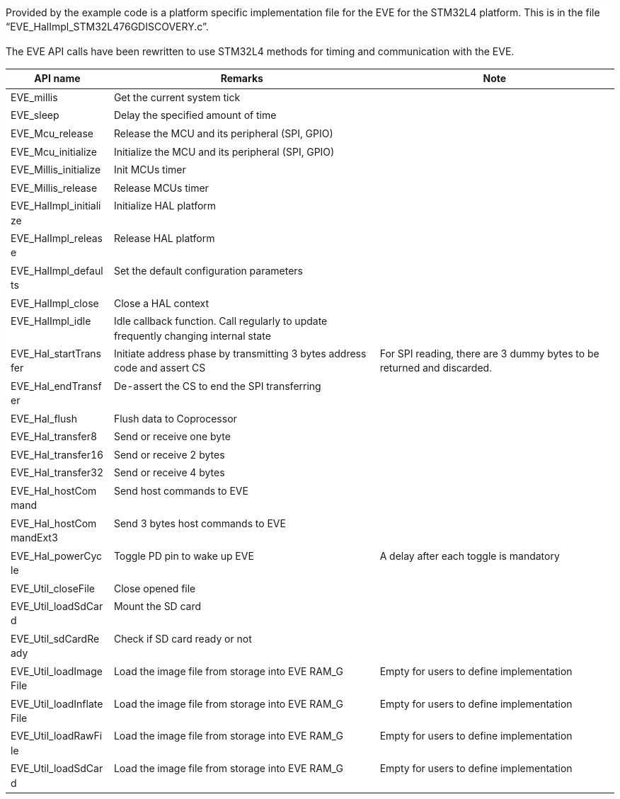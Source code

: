 Provided by the example code is a platform specific implementation file
for the EVE for the STM32L4 platform. This is in the file
“EVE_HalImpl_STM32L476GDISCOVERY.c”.

The EVE API calls have been rewritten to use STM32L4 methods for timing
and communication with the EVE.

| **API name**             | **Remarks**                                                                         | **Note**                                                               |
|--------------------------|-------------------------------------------------------------------------------------|------------------------------------------------------------------------|
| EVE_millis               | Get the current system tick                                                         |                                                                        |
| EVE_sleep                | Delay the specified amount of time                                                  |                                                                        |
| EVE_Mcu_release          | Release the MCU and its peripheral (SPI, GPIO)                                      |                                                                        |
| EVE_Mcu_initialize       | Initialize the MCU and its peripheral (SPI, GPIO)                                   |                                                                        |
| EVE_Millis_initialize    | Init MCUs timer                                                                     |                                                                        |
| EVE_Millis_release       | Release MCUs timer                                                                  |                                                                        |
| EVE_HalImpl_initialize   | Initialize HAL platform                                                             |                                                                        |
| EVE_HalImpl_release      | Release HAL platform                                                                |                                                                        |
| EVE_HalImpl_defaults     | Set the default configuration parameters                                            |                                                                        |
| EVE_HalImpl_close        | Close a HAL context                                                                 |                                                                        |
| EVE_HalImpl_idle         | Idle callback function. Call regularly to update frequently changing internal state |                                                                        |
| EVE_Hal_startTransfer    | Initiate address phase by transmitting 3 bytes address code and assert CS           | For SPI reading, there are 3 dummy bytes to be returned and discarded. |
| EVE_Hal_endTransfer      | De-assert the CS to end the SPI transferring                                        |                                                                        |
| EVE_Hal_flush            | Flush data to Coprocessor                                                           |                                                                        |
| EVE_Hal_transfer8        | Send or receive one byte                                                            |                                                                        |
| EVE_Hal_transfer16       | Send or receive 2 bytes                                                             |                                                                        |
| EVE_Hal_transfer32       | Send or receive 4 bytes                                                             |                                                                        |
| EVE_Hal_hostCommand      | Send host commands to EVE                                                           |                                                                        |
| EVE_Hal_hostCommandExt3  | Send 3 bytes host commands to EVE                                                   |                                                                        |
| EVE_Hal_powerCycle       | Toggle PD pin to wake up EVE                                                        | A delay after each toggle is mandatory                                 |
| EVE_Util_closeFile       | Close opened file                                                                   |                                                                        |
| EVE_Util_loadSdCard      | Mount the SD card                                                                   |                                                                        |
| EVE_Util_sdCardReady     | Check if SD card ready or not                                                       |                                                                        |
| EVE_Util_loadImageFile   | Load the image file from storage into EVE RAM_G                                     | Empty for users to define implementation                               |
| EVE_Util_loadInflateFile | Load the image file from storage into EVE RAM_G                                     | Empty for users to define implementation                               |
| EVE_Util_loadRawFile     | Load the image file from storage into EVE RAM_G                                     | Empty for users to define implementation                               |
| EVE_Util_loadSdCard      | Load the image file from storage into EVE RAM_G                                     | Empty for users to define implementation                               |
